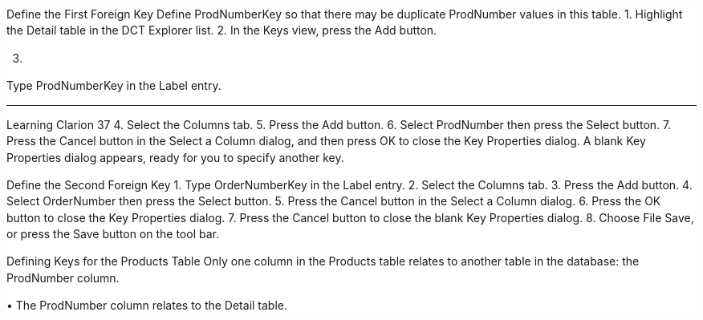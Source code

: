 Define the First Foreign Key 
Define ProdNumberKey so that there may be duplicate ProdNumber values in this table. 
1. 
Highlight the Detail table in the DCT Explorer list. 
2. 
In the Keys view, press the Add button. 
 
  
 
3. 
Type ProdNumberKey in the Label entry. 


---

Learning Clarion 
37 
4. 
Select the Columns tab. 
5. 
Press the Add button. 
6. 
Select ProdNumber then press the Select button. 
7. 
Press the Cancel button in the Select a Column dialog, and then press OK to close 
the Key Properties dialog. 
A blank Key Properties dialog appears, ready for you to specify another key. 
 
Define the Second Foreign Key 
1. 
Type OrderNumberKey in the Label entry. 
2. 
Select the Columns tab. 
3. 
Press the Add button. 
4. 
Select OrderNumber then press the Select button. 
5. 
Press the Cancel button in the Select a Column dialog. 
6. 
Press the OK button to close the Key Properties dialog. 
7. 
Press the Cancel button to close the blank Key Properties dialog. 
8. 
Choose File 
 Save, or press the Save button 
 on the tool bar. 
 
Defining Keys for the Products Table 
Only one column in the Products table relates to another table in the database: the ProdNumber 
column. 
 
• 
The ProdNumber column relates to the Detail table. 
 